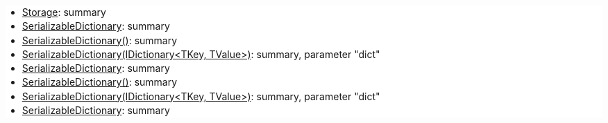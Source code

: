 * [Storage](/docs/api/csharp/yarn.unity.serializabledictionary.storage.md): summary
* [SerializableDictionary](/docs/api/csharp/yarn.unity.serializabledictionary-1.md): summary
* [SerializableDictionary\(\)](/docs/api/csharp/yarn.unity.serializabledictionary..ctor-1.md): summary
* [SerializableDictionary\(IDictionary\<TKey, TValue\>\)](/docs/api/csharp/yarn.unity.serializabledictionary..ctor-2.md): summary, parameter "dict"
* [SerializableDictionary](/docs/api/csharp/yarn.unity.serializabledictionary-2.md): summary
* [SerializableDictionary\(\)](/docs/api/csharp/yarn.unity.serializabledictionary..ctor-3.md): summary
* [SerializableDictionary\(IDictionary\<TKey, TValue\>\)](/docs/api/csharp/yarn.unity.serializabledictionary..ctor-4.md): summary, parameter "dict"
* [SerializableDictionary](/docs/api/csharp/yarn.unity.serializabledictionary-3.md): summary
